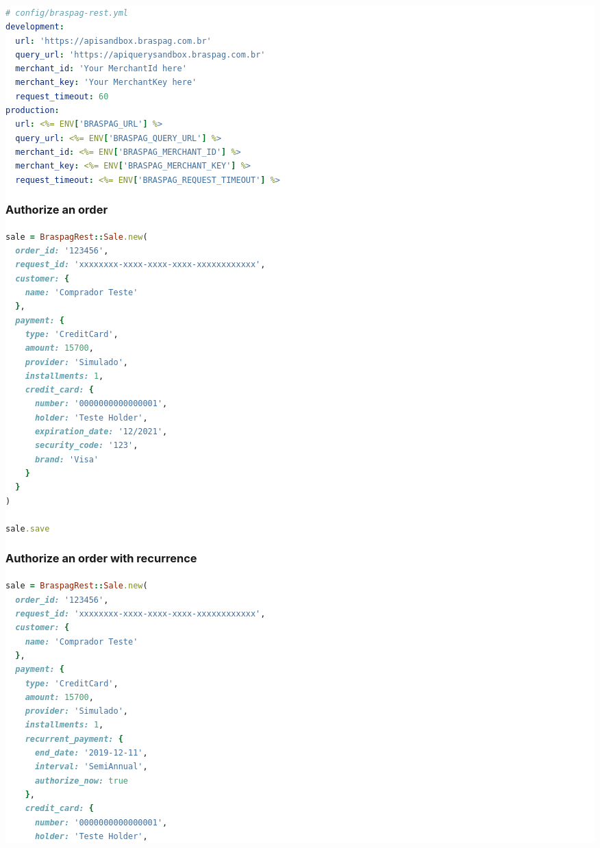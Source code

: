 ```yml
# config/braspag-rest.yml
development:
  url: 'https://apisandbox.braspag.com.br'
  query_url: 'https://apiquerysandbox.braspag.com.br'
  merchant_id: 'Your MerchantId here'
  merchant_key: 'Your MerchantKey here'
  request_timeout: 60
production:
  url: <%= ENV['BRASPAG_URL'] %>
  query_url: <%= ENV['BRASPAG_QUERY_URL'] %>
  merchant_id: <%= ENV['BRASPAG_MERCHANT_ID'] %>
  merchant_key: <%= ENV['BRASPAG_MERCHANT_KEY'] %>
  request_timeout: <%= ENV['BRASPAG_REQUEST_TIMEOUT'] %>
```

### Authorize an order

```rb
sale = BraspagRest::Sale.new(
  order_id: '123456',
  request_id: 'xxxxxxxx-xxxx-xxxx-xxxx-xxxxxxxxxxxx',
  customer: {
    name: 'Comprador Teste'
  },
  payment: {
    type: 'CreditCard',
    amount: 15700,
    provider: 'Simulado',
    installments: 1,
    credit_card: {
      number: '0000000000000001',
      holder: 'Teste Holder',
      expiration_date: '12/2021',
      security_code: '123',
      brand: 'Visa'
    }
  }
)

sale.save
```

### Authorize an order with recurrence

```rb
sale = BraspagRest::Sale.new(
  order_id: '123456',
  request_id: 'xxxxxxxx-xxxx-xxxx-xxxx-xxxxxxxxxxxx',
  customer: {
    name: 'Comprador Teste'
  },
  payment: {
    type: 'CreditCard',
    amount: 15700,
    provider: 'Simulado',
    installments: 1,
    recurrent_payment: {
      end_date: '2019-12-11',
      interval: 'SemiAnnual',
      authorize_now: true
    },
    credit_card: {
      number: '0000000000000001',
      holder: 'Teste Holder',
```
